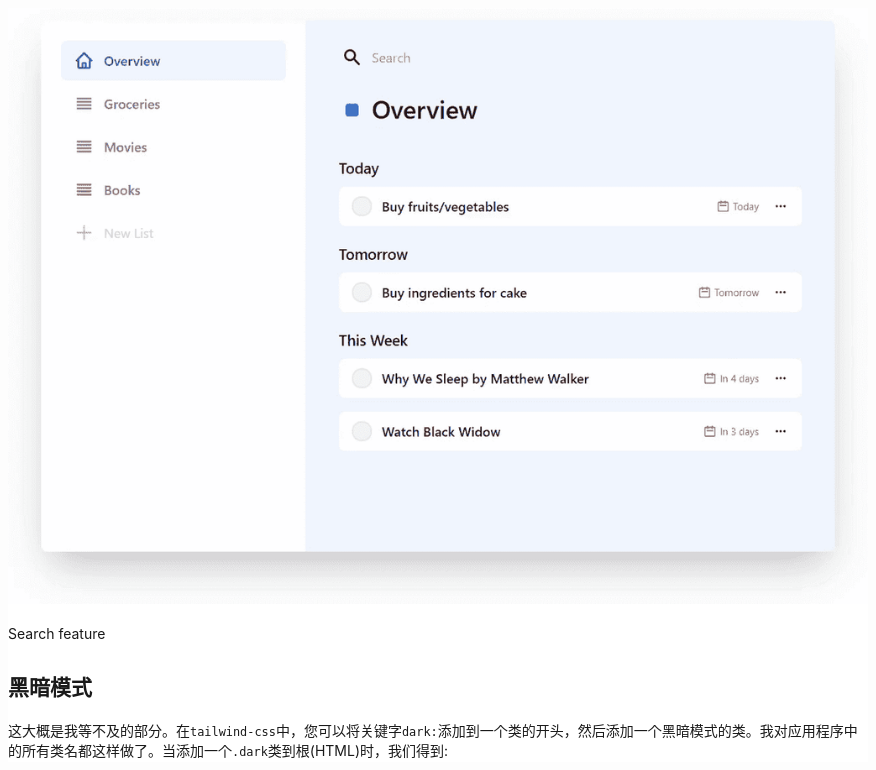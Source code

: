 ![](img/b7daed67f33b65a149c2326c8d6a12dd.png)

Search feature

## 黑暗模式

这大概是我等不及的部分。在`tailwind-css`中，您可以将关键字`dark:`添加到一个类的开头，然后添加一个黑暗模式的类。我对应用程序中的所有类名都这样做了。当添加一个`.dark`类到根(HTML)时，我们得到:
